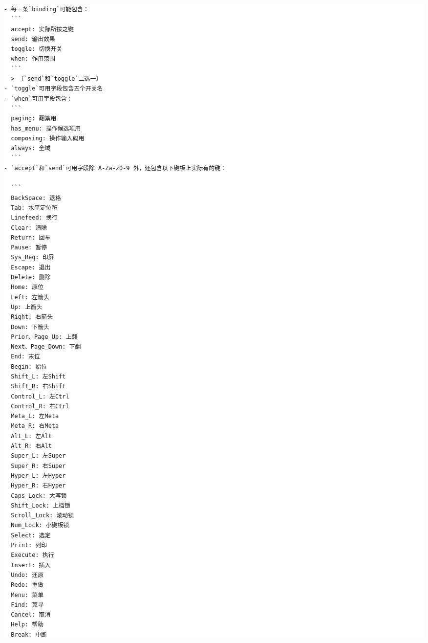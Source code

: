     - 每一条`binding`可能包含：
      ```
      accept: 实际所按之键
      send: 输出效果
      toggle: 切换开关
      when: 作用范围
      ```
      > 〔`send`和`toggle`二选一〕
    - `toggle`可用字段包含五个开关名
    - `when`可用字段包含：
      ```
      paging: 翻䈎用
      has_menu: 操作候选项用
      composing: 操作输入码用
      always: 全域
      ```
    - `accept`和`send`可用字段除 A-Za-z0-9 外，还包含以下键板上实际有的键：

      ```
      BackSpace: 退格
      Tab: 水平定位符
      Linefeed: 换行
      Clear: 清除
      Return: 回车
      Pause: 暂停
      Sys_Req: 印屏
      Escape: 退出
      Delete: 删除
      Home: 原位
      Left: 左箭头
      Up: 上箭头
      Right: 右箭头
      Down: 下箭头
      Prior、Page_Up: 上翻
      Next、Page_Down: 下翻
      End: 末位
      Begin: 始位
      Shift_L: 左Shift
      Shift_R: 右Shift
      Control_L: 左Ctrl
      Control_R: 右Ctrl
      Meta_L: 左Meta
      Meta_R: 右Meta
      Alt_L: 左Alt
      Alt_R: 右Alt
      Super_L: 左Super
      Super_R: 右Super
      Hyper_L: 左Hyper
      Hyper_R: 右Hyper
      Caps_Lock: 大写锁
      Shift_Lock: 上档锁
      Scroll_Lock: 滚动锁
      Num_Lock: 小键板锁
      Select: 选定
      Print: 列印
      Execute: 执行
      Insert: 插入
      Undo: 还原
      Redo: 重做
      Menu: 菜单
      Find: 蒐寻
      Cancel: 取消
      Help: 帮助
      Break: 中断